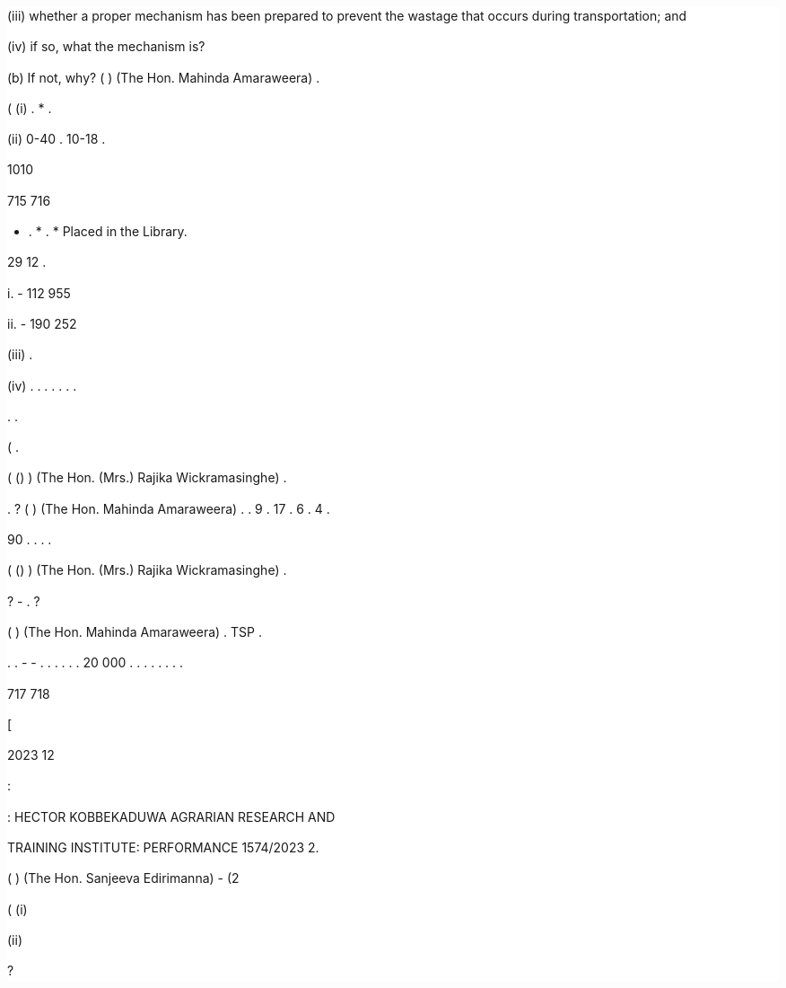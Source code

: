 (iii) whether a proper mechanism has been prepared to prevent the wastage that occurs during transportation; and

(iv) if so, what the mechanism is?

(b) If not, why? ( ) (The Hon. Mahinda Amaraweera) .

( (i) . * .

(ii) 0-40 . 10-18 .

1010

715 716

* . * . * Placed in the Library.

29 12 .

i. - 112 955

ii. - 190 252

(iii) .

(iv) . . . . . . .

. .

( .

( () ) (The Hon. (Mrs.) Rajika Wickramasinghe) .

. ? ( ) (The Hon. Mahinda Amaraweera) . . 9 . 17 . 6 . 4 .

90 . . . .

( () ) (The Hon. (Mrs.) Rajika Wickramasinghe) .

? - . ?

( ) (The Hon. Mahinda Amaraweera) . TSP .

. . - - . . . . . . 20 000 . . . . . . . .

717 718

[

2023 12

:

: HECTOR KOBBEKADUWA AGRARIAN RESEARCH AND

TRAINING INSTITUTE: PERFORMANCE 1574/2023 2.

( ) (The Hon. Sanjeeva Edirimanna) - (2

( (i)

(ii)

?
